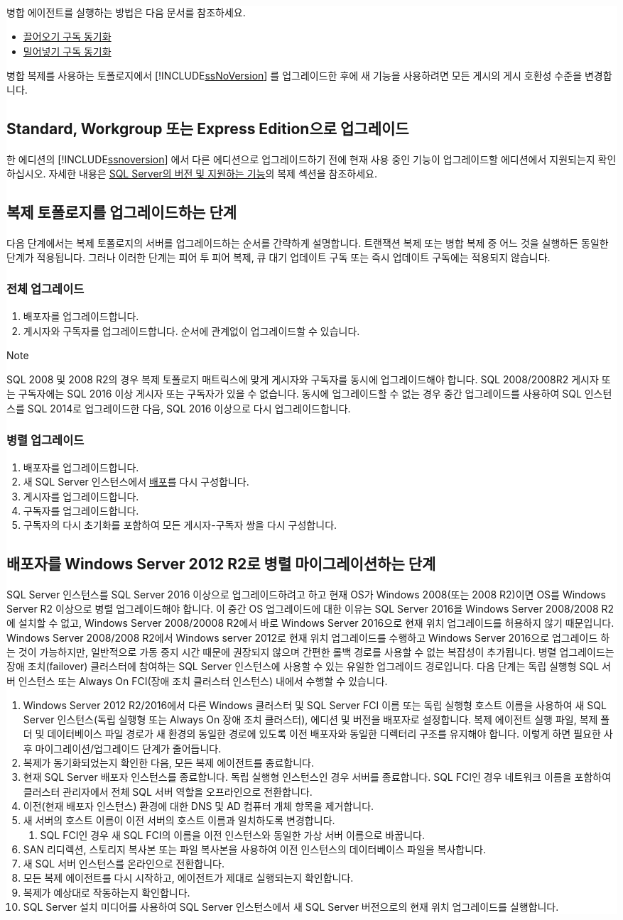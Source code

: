 
병합 에이전트를 실행하는 방법은 다음 문서를 참조하세요.
-   [끌어오기 구독 동기화](../../relational-databases/replication/synchronize-a-pull-subscription.md)
-   [밀어넣기 구독 동기화](../../relational-databases/replication/synchronize-a-push-subscription.md)  
  

병합 복제를 사용하는 토폴로지에서 [!INCLUDE[ssNoVersion](../../includes/ssnoversion-md.md)] 를 업그레이드한 후에 새 기능을 사용하려면 모든 게시의 게시 호환성 수준을 변경합니다.  
  
## <a name="upgrading-to-standard-workgroup-or-express-editions"></a>Standard, Workgroup 또는 Express Edition으로 업그레이드  
한 에디션의 [!INCLUDE[ssnoversion](../../includes/ssnoversion-md.md)] 에서 다른 에디션으로 업그레이드하기 전에 현재 사용 중인 기능이 업그레이드할 에디션에서 지원되는지 확인하십시오. 자세한 내용은 [SQL Server의 버전 및 지원하는 기능](../../sql-server/editions-and-components-of-sql-server-2017.md)의 복제 섹션을 참조하세요.  

## <a name="steps-to-upgrade-a-replication-topology"></a>복제 토폴로지를 업그레이드하는 단계
다음 단계에서는 복제 토폴로지의 서버를 업그레이드하는 순서를 간략하게 설명합니다. 트랜잭션 복제 또는 병합 복제 중 어느 것을 실행하든 동일한 단계가 적용됩니다. 그러나 이러한 단계는 피어 투 피어 복제, 큐 대기 업데이트 구독 또는 즉시 업데이트 구독에는 적용되지 않습니다. 

### <a name="in-place-upgrade"></a>전체 업그레이드 
1. 배포자를 업그레이드합니다. 
2. 게시자와 구독자를 업그레이드합니다. 순서에 관계없이 업그레이드할 수 있습니다. 

 >[!NOTE]
 > SQL 2008 및 2008 R2의 경우 복제 토폴로지 매트릭스에 맞게 게시자와 구독자를 동시에 업그레이드해야 합니다. SQL 2008/2008R2 게시자 또는 구독자에는 SQL 2016 이상 게시자 또는 구독자가 있을 수 없습니다. 동시에 업그레이드할 수 없는 경우 중간 업그레이드를 사용하여 SQL 인스턴스를 SQL 2014로 업그레이드한 다음, SQL 2016 이상으로 다시 업그레이드합니다.  

### <a name="side-by-side-upgrade"></a>병렬 업그레이드
1. 배포자를 업그레이드합니다.
1. 새 SQL Server 인스턴스에서 [배포](../../relational-databases/replication/configure-distribution.md)를 다시 구성합니다.
1. 게시자를 업그레이드합니다.
1. 구독자를 업그레이드합니다.
1. 구독자의 다시 초기화를 포함하여 모든 게시자-구독자 쌍을 다시 구성합니다. 


## <a name="steps-for-side-by-side-migration-of-the-distributor-to-windows-server-2012-r2"></a>배포자를 Windows Server 2012 R2로 병렬 마이그레이션하는 단계
SQL Server 인스턴스를 SQL Server 2016 이상으로 업그레이드하려고 하고 현재 OS가 Windows 2008(또는 2008 R2)이면 OS를 Windows Server R2 이상으로 병렬 업그레이드해야 합니다. 이 중간 OS 업그레이드에 대한 이유는 SQL Server 2016을 Windows Server 2008/2008 R2에 설치할 수 없고, Windows Server 2008/20008 R2에서 바로 Windows Server 2016으로 현재 위치 업그레이드를 허용하지 않기 때문입니다. Windows Server 2008/2008 R2에서 Windows server 2012로 현재 위치 업그레이드를 수행하고 Windows Server 2016으로 업그레이드 하는 것이 가능하지만, 일반적으로 가동 중지 시간 때문에 권장되지 않으며 간편한 롤백 경로를 사용할 수 없는 복잡성이 추가됩니다. 병렬 업그레이드는 장애 조치(failover) 클러스터에 참여하는 SQL Server 인스턴스에 사용할 수 있는 유일한 업그레이드 경로입니다.  다음 단계는 독립 실행형 SQL 서버 인스턴스 또는 Always On FCI(장애 조치 클러스터 인스턴스) 내에서 수행할 수 있습니다.

1. Windows Server 2012 R2/2016에서 다른 Windows 클러스터 및 SQL Server FCI 이름 또는 독립 실행형 호스트 이름을 사용하여 새 SQL Server 인스턴스(독립 실행형 또는 Always On 장애 조치 클러스터), 에디션 및 버전을 배포자로 설정합니다. 복제 에이전트 실행 파일, 복제 폴더 및 데이터베이스 파일 경로가 새 환경의 동일한 경로에 있도록 이전 배포자와 동일한 디렉터리 구조를 유지해야 합니다. 이렇게 하면 필요한 사후 마이그레이션/업그레이드 단계가 줄어듭니다.
1. 복제가 동기화되었는지 확인한 다음, 모든 복제 에이전트를 종료합니다. 
1. 현재 SQL Server 배포자 인스턴스를 종료합니다. 독립 실행형 인스턴스인 경우 서버를 종료합니다. SQL FCI인 경우 네트워크 이름을 포함하여 클러스터 관리자에서 전체 SQL 서버 역할을 오프라인으로 전환합니다. 
1. 이전(현재 배포자 인스턴스) 환경에 대한 DNS 및 AD 컴퓨터 개체 항목을 제거합니다. 
1. 새 서버의 호스트 이름이 이전 서버의 호스트 이름과 일치하도록 변경합니다.
    1. SQL FCI인 경우 새 SQL FCI의 이름을 이전 인스턴스와 동일한 가상 서버 이름으로 바꿉니다. 
1. SAN 리디렉션, 스토리지 복사본 또는 파일 복사본을 사용하여 이전 인스턴스의 데이터베이스 파일을 복사합니다. 
1. 새 SQL 서버 인스턴스를 온라인으로 전환합니다. 
1. 모든 복제 에이전트를 다시 시작하고, 에이전트가 제대로 실행되는지 확인합니다.
1. 복제가 예상대로 작동하는지 확인합니다. 
1. SQL Server 설치 미디어를 사용하여 SQL Server 인스턴스에서 새 SQL Server 버전으로의 현재 위치 업그레이드를 실행합니다. 
